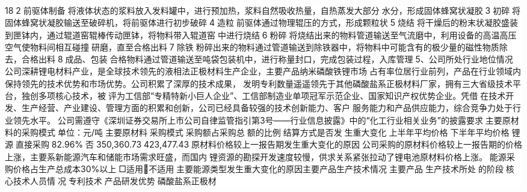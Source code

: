 18
2
前驱体制备
将液体状态的浆料放入发料罐中，进行预加热，浆料自然吸收热量，自热蒸发大部分
水分，形成固体蜂窝状凝胶
3
初碎
将固体蜂窝状凝胶输送至破碎机，将前驱体进行初步破碎
4
造粒
前驱体通过物理辊压的方式，形成颗粒状
5
烧结
将干燥后的粉末状凝胶盛装到匣钵内，通过辊道窑辊棒传动匣钵，将物料带入辊道窑
中进行烧结
6
粉碎
将烧结出来的物料管道输送至气流磨中，利用设备的高温高压空气使物料间相互碰撞
研磨，直至合格出料
7
除铁
粉碎出来的物料通过管道输送到除铁器中，将物料中可能含有的极少量的磁性物质除
去，合格出料
8
成品、包装
合格物料通过管道输送至吨袋包装机中，进行称量封口，完成包装过程，入库管理
5、公司所处行业地位情况
公司深耕锂电材料产业，是全球技术领先的液相法正极材料生产企业，主要产品纳米磷酸铁锂市场
占有率位居行业前列，产品在行业领域内保持领先的技术优势和市场优势。公司积累了深厚的技术成果，
发明专利数量遥遥领先于其他磷酸盐系正极材料厂家，拥有三大省级技术平台，独创多项核心技术，被
评为工信部“专精特新小巨人企业”、工信部制造业单项冠军示范企业、国家知识产权优势企业。凭借
在技术开发、生产经营、产业建设、管理方面的积累和创新，公司已经具备较强的技术创新能力、客户
服务能力和产品供应能力，综合竞争力处于行业领先水平。
公司需遵守《深圳证券交易所上市公司自律监管指引第3号——行业信息披露》中的“化工行业相关业务”的披露要求
主要原材料的采购模式
单位：元/吨
主要原材料
采购模式
采购额占采购总
额的比例
结算方式是否发
生重大变化
上半年平均价格
下半年平均价格
锂源
直接采购
82.96%
否
350,360.73
423,477.43
原材料价格较上一报告期发生重大变化的原因
公司采购的原材料价格较上一报告期的价格上涨，主要系新能源汽车和储能市场需求旺盛，而国内
锂资源的勘探开发速度较慢，供求关系紧张拉动了锂电池原材料价格上涨。
能源采购价格占生产总成本30%以上
□适用不适用
主要能源类型发生重大变化的原因主要产品生产技术情况
主要产品
生产技术所处
的阶段
核心技术人员情
况
专利技术
产品研发优势
磷酸盐系正极材